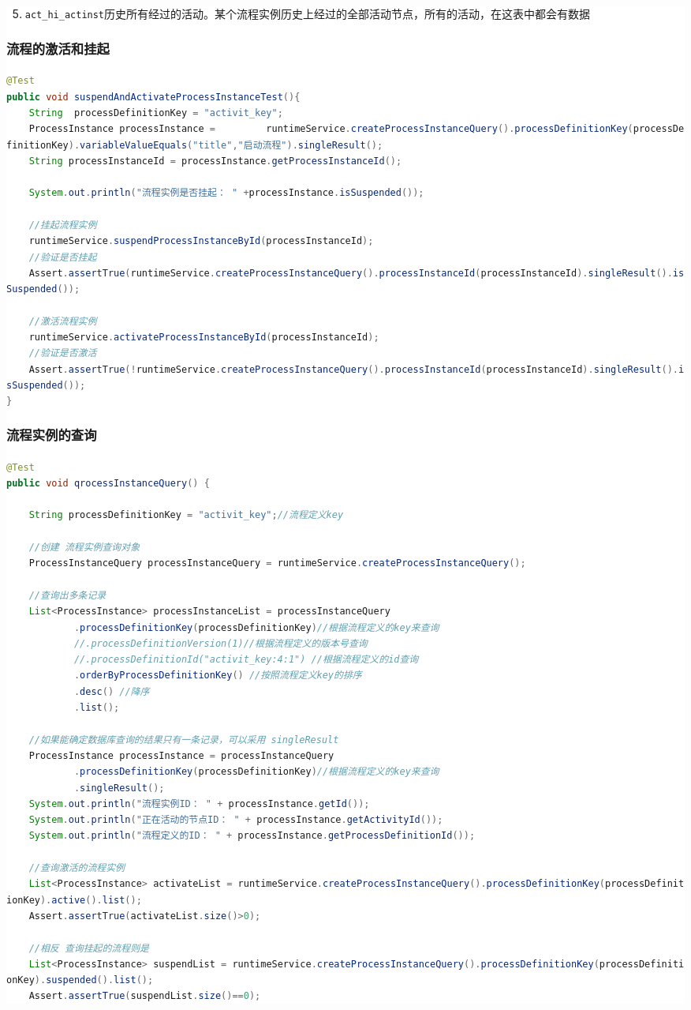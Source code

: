 5. `act_hi_actinst`历史所有经过的活动。某个流程实例历史上经过的全部活动节点，所有的活动，在这表中都会有数据

### 流程的激活和挂起

```java
@Test
public void suspendAndActivateProcessInstanceTest(){
    String  processDefinitionKey = "activit_key";
    ProcessInstance processInstance =         runtimeService.createProcessInstanceQuery().processDefinitionKey(processDefinitionKey).variableValueEquals("title","启动流程").singleResult();
    String processInstanceId = processInstance.getProcessInstanceId();

    System.out.println("流程实例是否挂起： " +processInstance.isSuspended());

    //挂起流程实例
    runtimeService.suspendProcessInstanceById(processInstanceId);
    //验证是否挂起
    Assert.assertTrue(runtimeService.createProcessInstanceQuery().processInstanceId(processInstanceId).singleResult().isSuspended());

    //激活流程实例
    runtimeService.activateProcessInstanceById(processInstanceId);
    //验证是否激活
    Assert.assertTrue(!runtimeService.createProcessInstanceQuery().processInstanceId(processInstanceId).singleResult().isSuspended());
}
```

### 流程实例的查询

```java
@Test
public void qrocessInstanceQuery() {
    
    String processDefinitionKey = "activit_key";//流程定义key
    
    //创建 流程实例查询对象
    ProcessInstanceQuery processInstanceQuery = runtimeService.createProcessInstanceQuery();

    //查询出多条记录
    List<ProcessInstance> processInstanceList = processInstanceQuery
            .processDefinitionKey(processDefinitionKey)//根据流程定义的key来查询
            //.processDefinitionVersion(1)//根据流程定义的版本号查询
            //.processDefinitionId("activit_key:4:1") //根据流程定义的id查询
            .orderByProcessDefinitionKey() //按照流程定义key的排序
            .desc() //降序
            .list();
  
    //如果能确定数据库查询的结果只有一条记录，可以采用 singleResult
    ProcessInstance processInstance = processInstanceQuery
            .processDefinitionKey(processDefinitionKey)//根据流程定义的key来查询
            .singleResult();
    System.out.println("流程实例ID： " + processInstance.getId());
    System.out.println("正在活动的节点ID： " + processInstance.getActivityId());
    System.out.println("流程定义的ID： " + processInstance.getProcessDefinitionId());

    //查询激活的流程实例
    List<ProcessInstance> activateList = runtimeService.createProcessInstanceQuery().processDefinitionKey(processDefinitionKey).active().list();
    Assert.assertTrue(activateList.size()>0);

    //相反 查询挂起的流程则是
    List<ProcessInstance> suspendList = runtimeService.createProcessInstanceQuery().processDefinitionKey(processDefinitionKey).suspended().list();
    Assert.assertTrue(suspendList.size()==0);
```